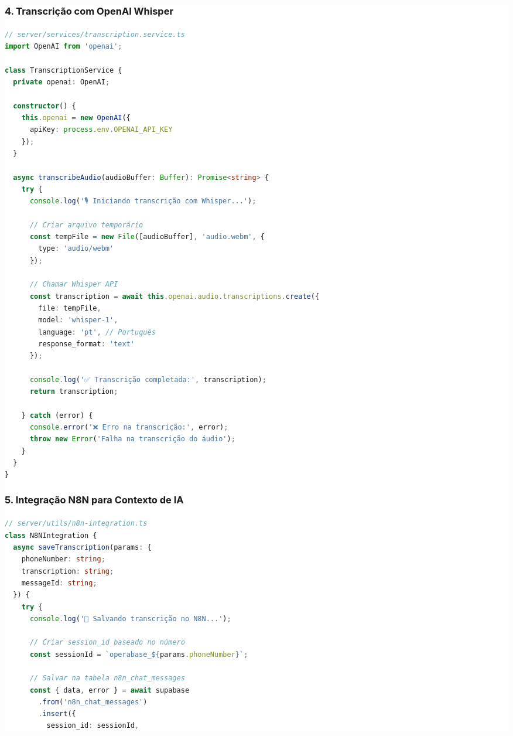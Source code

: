 ### 4. Transcrição com OpenAI Whisper

```typescript
// server/services/transcription.service.ts
import OpenAI from 'openai';

class TranscriptionService {
  private openai: OpenAI;
  
  constructor() {
    this.openai = new OpenAI({
      apiKey: process.env.OPENAI_API_KEY
    });
  }
  
  async transcribeAudio(audioBuffer: Buffer): Promise<string> {
    try {
      console.log('🎙️ Iniciando transcrição com Whisper...');
      
      // Criar arquivo temporário
      const tempFile = new File([audioBuffer], 'audio.webm', {
        type: 'audio/webm'
      });
      
      // Chamar Whisper API
      const transcription = await this.openai.audio.transcriptions.create({
        file: tempFile,
        model: 'whisper-1',
        language: 'pt', // Português
        response_format: 'text'
      });
      
      console.log('✅ Transcrição completada:', transcription);
      return transcription;
      
    } catch (error) {
      console.error('❌ Erro na transcrição:', error);
      throw new Error('Falha na transcrição do áudio');
    }
  }
}
```

### 5. Integração N8N para Contexto de IA

```typescript
// server/utils/n8n-integration.ts
class N8NIntegration {
  async saveTranscription(params: {
    phoneNumber: string;
    transcription: string;
    messageId: string;
  }) {
    try {
      console.log('💾 Salvando transcrição no N8N...');
      
      // Criar session_id baseado no número
      const sessionId = `operabase_${params.phoneNumber}`;
      
      // Salvar na tabela n8n_chat_messages
      const { data, error } = await supabase
        .from('n8n_chat_messages')
        .insert({
          session_id: sessionId,
```